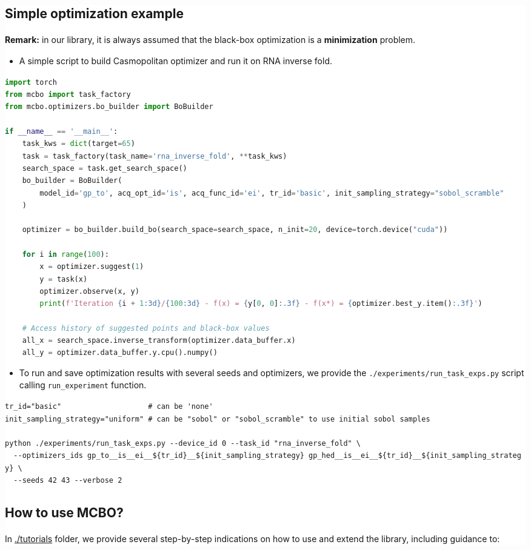 ## Simple optimization example

**Remark:** in our library, it is always assumed that the black-box optimization is a **minimization** problem.

- A simple script to build Casmopolitan optimizer and run it on RNA inverse fold.

```python
import torch
from mcbo import task_factory
from mcbo.optimizers.bo_builder import BoBuilder

if __name__ == '__main__':
    task_kws = dict(target=65)
    task = task_factory(task_name='rna_inverse_fold', **task_kws)
    search_space = task.get_search_space()
    bo_builder = BoBuilder(
        model_id='gp_to', acq_opt_id='is', acq_func_id='ei', tr_id='basic', init_sampling_strategy="sobol_scramble"
    )

    optimizer = bo_builder.build_bo(search_space=search_space, n_init=20, device=torch.device("cuda"))

    for i in range(100):
        x = optimizer.suggest(1)
        y = task(x)
        optimizer.observe(x, y)
        print(f'Iteration {i + 1:3d}/{100:3d} - f(x) = {y[0, 0]:.3f} - f(x*) = {optimizer.best_y.item():.3f}')

    # Access history of suggested points and black-box values
    all_x = search_space.inverse_transform(optimizer.data_buffer.x)
    all_y = optimizer.data_buffer.y.cpu().numpy()
```

- To run and save optimization results with several seeds and optimizers,
  we provide the `./experiments/run_task_exps.py` script calling `run_experiment` function.

```shell
tr_id="basic"                    # can be 'none'
init_sampling_strategy="uniform" # can be "sobol" or "sobol_scramble" to use initial sobol samples

python ./experiments/run_task_exps.py --device_id 0 --task_id "rna_inverse_fold" \
  --optimizers_ids gp_to__is__ei__${tr_id}__${init_sampling_strategy} gp_hed__is__ei__${tr_id}__${init_sampling_strategy} \
  --seeds 42 43 --verbose 2

```

## How to use MCBO?

In [./tutorials](./tutorials/) folder, we provide several step-by-step indications on how to use and extend the library,
including guidance to:
